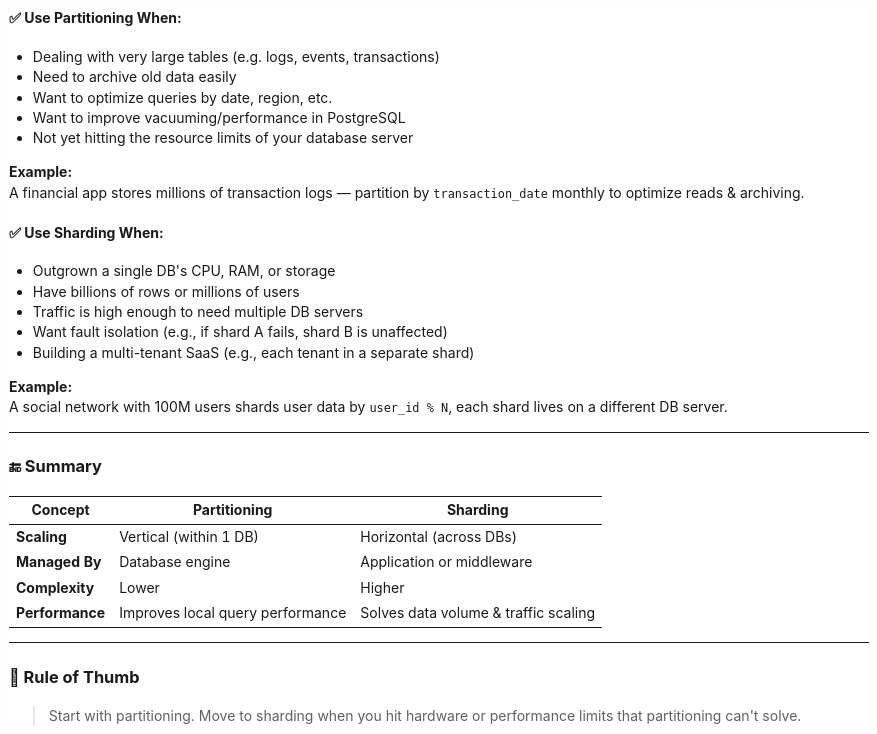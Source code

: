 #### ✅ Use Partitioning When:
- Dealing with very large tables (e.g. logs, events, transactions)
- Need to archive old data easily
- Want to optimize queries by date, region, etc.
- Want to improve vacuuming/performance in PostgreSQL
- Not yet hitting the resource limits of your database server

**Example:**  
A financial app stores millions of transaction logs — partition by `transaction_date` monthly to optimize reads & archiving.

#### ✅ Use Sharding When:
- Outgrown a single DB's CPU, RAM, or storage
- Have billions of rows or millions of users
- Traffic is high enough to need multiple DB servers
- Want fault isolation (e.g., if shard A fails, shard B is unaffected)
- Building a multi-tenant SaaS (e.g., each tenant in a separate shard)

**Example:**  
A social network with 100M users shards user data by `user_id % N`, each shard lives on a different DB server.

---

### 🔚 Summary

| Concept        | Partitioning                  | Sharding                        |
|----------------|------------------------------|---------------------------------|
| **Scaling**    | Vertical (within 1 DB)        | Horizontal (across DBs)         |
| **Managed By** | Database engine               | Application or middleware       |
| **Complexity** | Lower                         | Higher                          |
| **Performance**| Improves local query performance | Solves data volume & traffic scaling |

---

### 🚀 Rule of Thumb

> Start with partitioning. Move to sharding when you hit hardware or performance limits that partitioning can't solve.